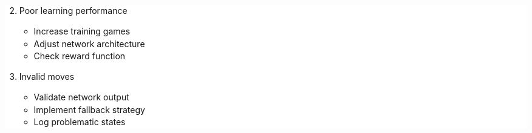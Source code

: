 2. Poor learning performance
   - Increase training games
   - Adjust network architecture
   - Check reward function

3. Invalid moves
   - Validate network output
   - Implement fallback strategy
   - Log problematic states 